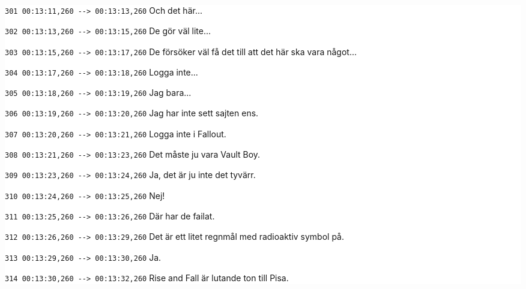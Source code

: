 

`301 00:13:11,260 --> 00:13:13,260`
Och det här...



`302 00:13:13,260 --> 00:13:15,260`
De gör väl lite...



`303 00:13:15,260 --> 00:13:17,260`
De försöker väl få det till att det här ska vara något...



`304 00:13:17,260 --> 00:13:18,260`
Logga inte...



`305 00:13:18,260 --> 00:13:19,260`
Jag bara...



`306 00:13:19,260 --> 00:13:20,260`
Jag har inte sett sajten ens.



`307 00:13:20,260 --> 00:13:21,260`
Logga inte i Fallout.



`308 00:13:21,260 --> 00:13:23,260`
Det måste ju vara Vault Boy.



`309 00:13:23,260 --> 00:13:24,260`
Ja, det är ju inte det tyvärr.



`310 00:13:24,260 --> 00:13:25,260`
Nej\!



`311 00:13:25,260 --> 00:13:26,260`
Där har de failat.



`312 00:13:26,260 --> 00:13:29,260`
Det är ett litet regnmål med radioaktiv symbol på.



`313 00:13:29,260 --> 00:13:30,260`
Ja.



`314 00:13:30,260 --> 00:13:32,260`
Rise and Fall är lutande ton till Pisa.
